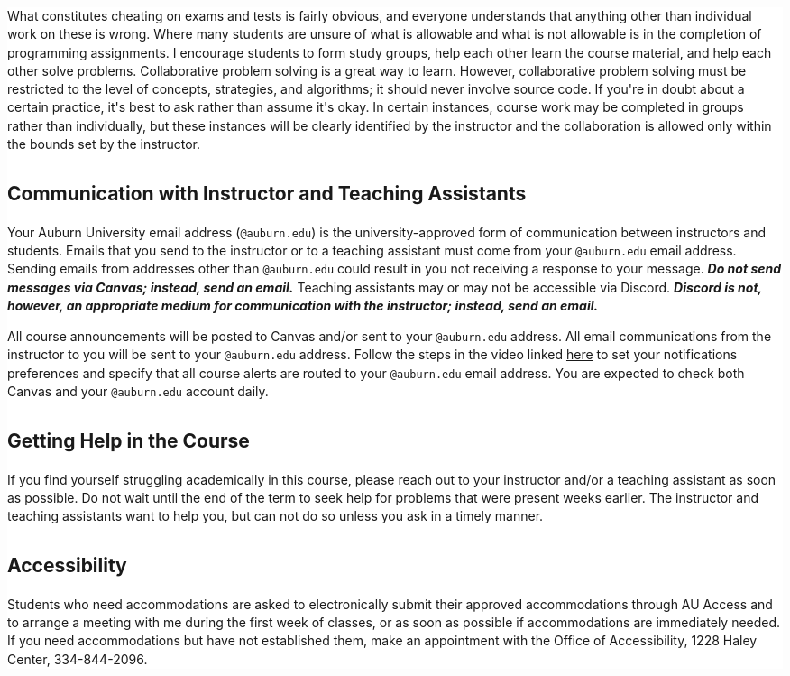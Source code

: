What constitutes cheating on exams and tests is fairly obvious, and everyone
understands that anything other than individual work on these is wrong. Where
many students are unsure of what is allowable and what is not allowable is in
the completion of programming assignments. I encourage students to form study
groups, help each other learn the course material, and help each other solve
problems. Collaborative problem solving is a great way to learn. However,
collaborative problem solving must be restricted to the level of concepts,
strategies, and algorithms; it should never involve source code. If you're in
doubt about a certain practice, it's best to ask rather than assume it's okay.
In certain instances, course work may be completed in groups rather than
individually, but these instances will be clearly identified by the instructor
and the collaboration is allowed only within the bounds set by the instructor.


## Communication with Instructor and Teaching Assistants

Your Auburn University email address (`@auburn.edu`) is the university-approved
form of communication between instructors and students. Emails that you send to
the instructor or to a teaching assistant must come from your `@auburn.edu`
email address. Sending emails from addresses other than `@auburn.edu` could
result in you not receiving a response to your message. ***Do not send messages
via Canvas; instead, send an email.*** Teaching assistants may or may not be
accessible via Discord. ***Discord is not, however, an appropriate medium for
communication with the instructor; instead, send an email.***

All course announcements will be posted to Canvas and/or sent to your
`@auburn.edu` address. All email communications from the instructor to you will
be sent to your `@auburn.edu` address. Follow the steps in the video linked
[here](https://community.canvaslms.com/t5/Video-Guide/Notification-Preferences-All-Users/ta-p/383690)
to set your notifications preferences and specify that all course alerts are
routed to your `@auburn.edu` email address. You are expected to check both
Canvas and your `@auburn.edu` account daily. 


## Getting Help in the Course

If you find yourself struggling academically in this course, please reach out to
your instructor and/or a teaching assistant as soon as possible. Do not wait
until the end of the term to seek help for problems that were present weeks
earlier. The instructor and teaching assistants want to help you, but can not do
so unless you ask in a timely manner.


## Accessibility

Students who need accommodations are asked to electronically submit their
approved accommodations through AU Access and to arrange a meeting with me
during the first week of classes, or as soon as possible if accommodations are
immediately needed. If you need accommodations but have not established them,
make an appointment with the Office of Accessibility, 1228 Haley Center,
334-844-2096.
